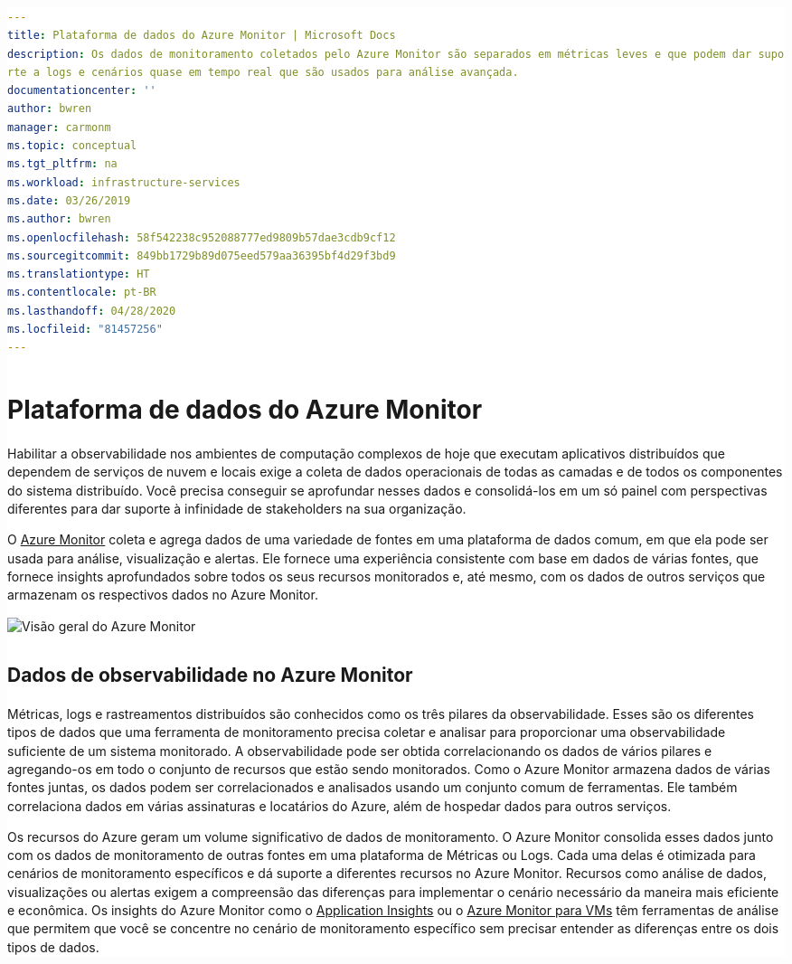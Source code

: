 ```yaml
---
title: Plataforma de dados do Azure Monitor | Microsoft Docs
description: Os dados de monitoramento coletados pelo Azure Monitor são separados em métricas leves e que podem dar suporte a logs e cenários quase em tempo real que são usados para análise avançada.
documentationcenter: ''
author: bwren
manager: carmonm
ms.topic: conceptual
ms.tgt_pltfrm: na
ms.workload: infrastructure-services
ms.date: 03/26/2019
ms.author: bwren
ms.openlocfilehash: 58f542238c952088777ed9809b57dae3cdb9cf12
ms.sourcegitcommit: 849bb1729b89d075eed579aa36395bf4d29f3bd9
ms.translationtype: HT
ms.contentlocale: pt-BR
ms.lasthandoff: 04/28/2020
ms.locfileid: "81457256"
---
```

# <a name="azure-monitor-data-platform"></a>Plataforma de dados do Azure Monitor

Habilitar a observabilidade nos ambientes de computação complexos de hoje que executam aplicativos distribuídos que dependem de serviços de nuvem e locais exige a coleta de dados operacionais de todas as camadas e de todos os componentes do sistema distribuído. Você precisa conseguir se aprofundar nesses dados e consolidá-los em um só painel com perspectivas diferentes para dar suporte à infinidade de stakeholders na sua organização.

O [Azure Monitor](../overview.md) coleta e agrega dados de uma variedade de fontes em uma plataforma de dados comum, em que ela pode ser usada para análise, visualização e alertas. Ele fornece uma experiência consistente com base em dados de várias fontes, que fornece insights aprofundados sobre todos os seus recursos monitorados e, até mesmo, com os dados de outros serviços que armazenam os respectivos dados no Azure Monitor.


![Visão geral do Azure Monitor](media/data-platform/overview.png)

## <a name="observability-data-in-azure-monitor"></a>Dados de observabilidade no Azure Monitor
Métricas, logs e rastreamentos distribuídos são conhecidos como os três pilares da observabilidade. Esses são os diferentes tipos de dados que uma ferramenta de monitoramento precisa coletar e analisar para proporcionar uma observabilidade suficiente de um sistema monitorado. A observabilidade pode ser obtida correlacionando os dados de vários pilares e agregando-os em todo o conjunto de recursos que estão sendo monitorados. Como o Azure Monitor armazena dados de várias fontes juntas, os dados podem ser correlacionados e analisados usando um conjunto comum de ferramentas. Ele também correlaciona dados em várias assinaturas e locatários do Azure, além de hospedar dados para outros serviços.

Os recursos do Azure geram um volume significativo de dados de monitoramento. O Azure Monitor consolida esses dados junto com os dados de monitoramento de outras fontes em uma plataforma de Métricas ou Logs. Cada uma delas é otimizada para cenários de monitoramento específicos e dá suporte a diferentes recursos no Azure Monitor. Recursos como análise de dados, visualizações ou alertas exigem a compreensão das diferenças para implementar o cenário necessário da maneira mais eficiente e econômica. Os insights do Azure Monitor como o [Application Insights](../app/app-insights-overview.md) ou o [Azure Monitor para VMs](../insights/vminsights-overview.md) têm ferramentas de análise que permitem que você se concentre no cenário de monitoramento específico sem precisar entender as diferenças entre os dois tipos de dados. 

